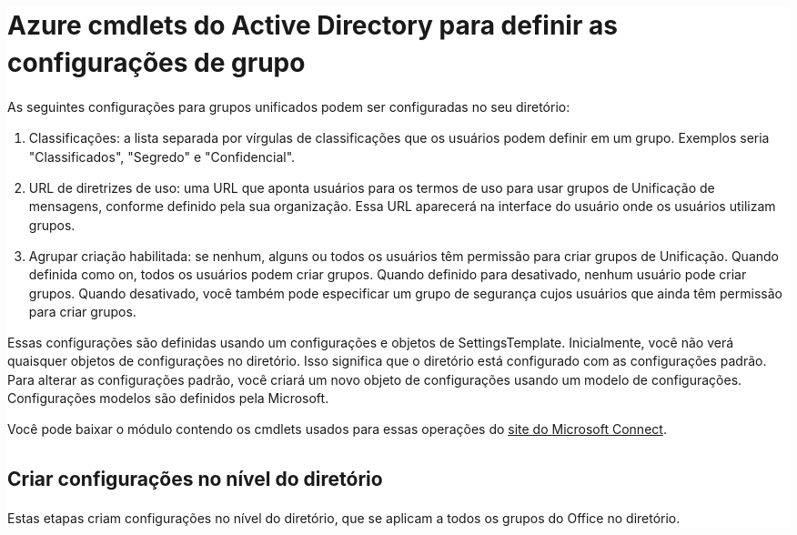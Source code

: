 <properties
    pageTitle="Azure cmdlets do Active Directory para definir as configurações de grupo | Microsoft Azure"
    description="Como gerenciar as configurações de grupos usando cmdlets do Active Directory do Azure."
    services="active-directory"
    documentationCenter=""
    authors="curtand"
    manager="femila"
    editor=""/>

<tags
    ms.service="active-directory"
    ms.workload="identity"
    ms.tgt_pltfrm="na"
    ms.devlang="na"
    ms.topic="article"
    ms.date="09/22/2016"
    ms.author="curtand"/>


# <a name="azure-active-directory-cmdlets-for-configuring-group-settings"></a>Azure cmdlets do Active Directory para definir as configurações de grupo

As seguintes configurações para grupos unificados podem ser configuradas no seu diretório:

1.  Classificações: a lista separada por vírgulas de classificações que os usuários podem definir em um grupo. Exemplos seria "Classificados", "Segredo" e "Confidencial".

2.  URL de diretrizes de uso: uma URL que aponta usuários para os termos de uso para usar grupos de Unificação de mensagens, conforme definido pela sua organização. Essa URL aparecerá na interface do usuário onde os usuários utilizam grupos.

3.  Agrupar criação habilitada: se nenhum, alguns ou todos os usuários têm permissão para criar grupos de Unificação. Quando definida como on, todos os usuários podem criar grupos. Quando definido para desativado, nenhum usuário pode criar grupos. Quando desativado, você também pode especificar um grupo de segurança cujos usuários que ainda têm permissão para criar grupos.

Essas configurações são definidas usando um configurações e objetos de SettingsTemplate. Inicialmente, você não verá quaisquer objetos de configurações no diretório. Isso significa que o diretório está configurado com as configurações padrão. Para alterar as configurações padrão, você criará um novo objeto de configurações usando um modelo de configurações. Configurações modelos são definidos pela Microsoft.

Você pode baixar o módulo contendo os cmdlets usados para essas operações do [site do Microsoft Connect](http://connect.microsoft.com/site1164/Downloads/DownloadDetails.aspx?DownloadID=59185).

## <a name="create-settings-at-the-directory-level"></a>Criar configurações no nível do diretório

Estas etapas criam configurações no nível do diretório, que se aplicam a todos os grupos do Office no diretório.
